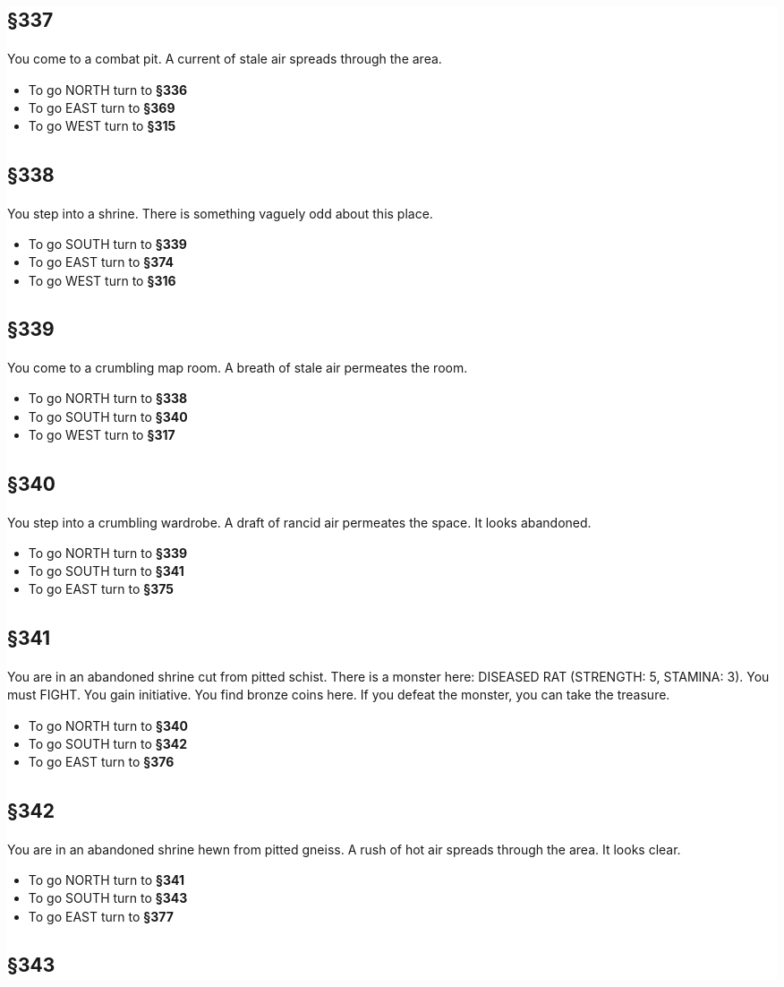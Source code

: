 ## §337

You come to a combat pit. A current of stale air spreads through the area.

- To go NORTH turn to **§336**
- To go EAST turn to **§369**
- To go WEST turn to **§315**

## §338

You step into a shrine. There is something vaguely odd about this place.

- To go SOUTH turn to **§339**
- To go EAST turn to **§374**
- To go WEST turn to **§316**

## §339

You come to a crumbling map room. A breath of stale air permeates the room.

- To go NORTH turn to **§338**
- To go SOUTH turn to **§340**
- To go WEST turn to **§317**

## §340

You step into a crumbling wardrobe. A draft of rancid air permeates the space. It looks abandoned.

- To go NORTH turn to **§339**
- To go SOUTH turn to **§341**
- To go EAST turn to **§375**

## §341

You are in an abandoned shrine cut from pitted schist. There is a monster here: DISEASED RAT (STRENGTH: 5, STAMINA: 3). You must FIGHT. You gain initiative. You find bronze coins here. If you defeat the monster, you can take the treasure.

- To go NORTH turn to **§340**
- To go SOUTH turn to **§342**
- To go EAST turn to **§376**

## §342

You are in an abandoned shrine hewn from pitted gneiss. A rush of hot air spreads through the area. It looks clear.

- To go NORTH turn to **§341**
- To go SOUTH turn to **§343**
- To go EAST turn to **§377**

## §343
